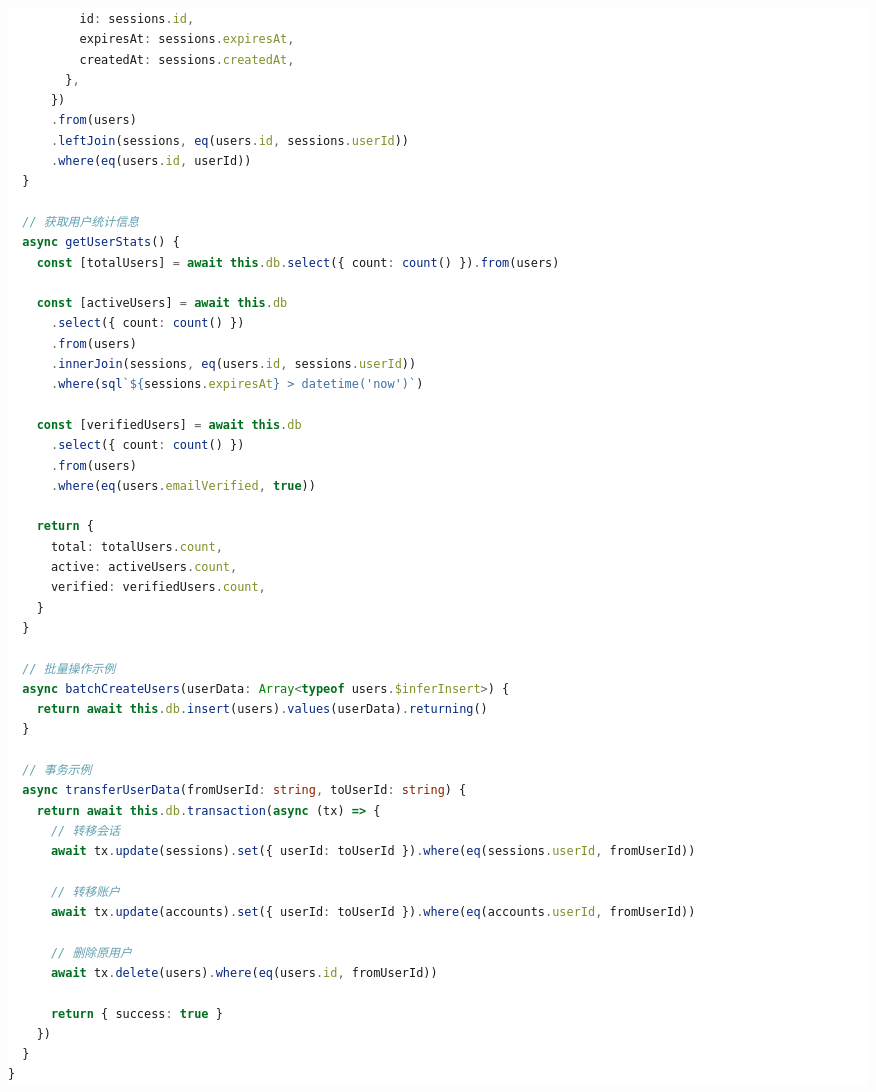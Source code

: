 ```typescript
          id: sessions.id,
          expiresAt: sessions.expiresAt,
          createdAt: sessions.createdAt,
        },
      })
      .from(users)
      .leftJoin(sessions, eq(users.id, sessions.userId))
      .where(eq(users.id, userId))
  }

  // 获取用户统计信息
  async getUserStats() {
    const [totalUsers] = await this.db.select({ count: count() }).from(users)

    const [activeUsers] = await this.db
      .select({ count: count() })
      .from(users)
      .innerJoin(sessions, eq(users.id, sessions.userId))
      .where(sql`${sessions.expiresAt} > datetime('now')`)

    const [verifiedUsers] = await this.db
      .select({ count: count() })
      .from(users)
      .where(eq(users.emailVerified, true))

    return {
      total: totalUsers.count,
      active: activeUsers.count,
      verified: verifiedUsers.count,
    }
  }

  // 批量操作示例
  async batchCreateUsers(userData: Array<typeof users.$inferInsert>) {
    return await this.db.insert(users).values(userData).returning()
  }

  // 事务示例
  async transferUserData(fromUserId: string, toUserId: string) {
    return await this.db.transaction(async (tx) => {
      // 转移会话
      await tx.update(sessions).set({ userId: toUserId }).where(eq(sessions.userId, fromUserId))

      // 转移账户
      await tx.update(accounts).set({ userId: toUserId }).where(eq(accounts.userId, fromUserId))

      // 删除原用户
      await tx.delete(users).where(eq(users.id, fromUserId))

      return { success: true }
    })
  }
}
```
